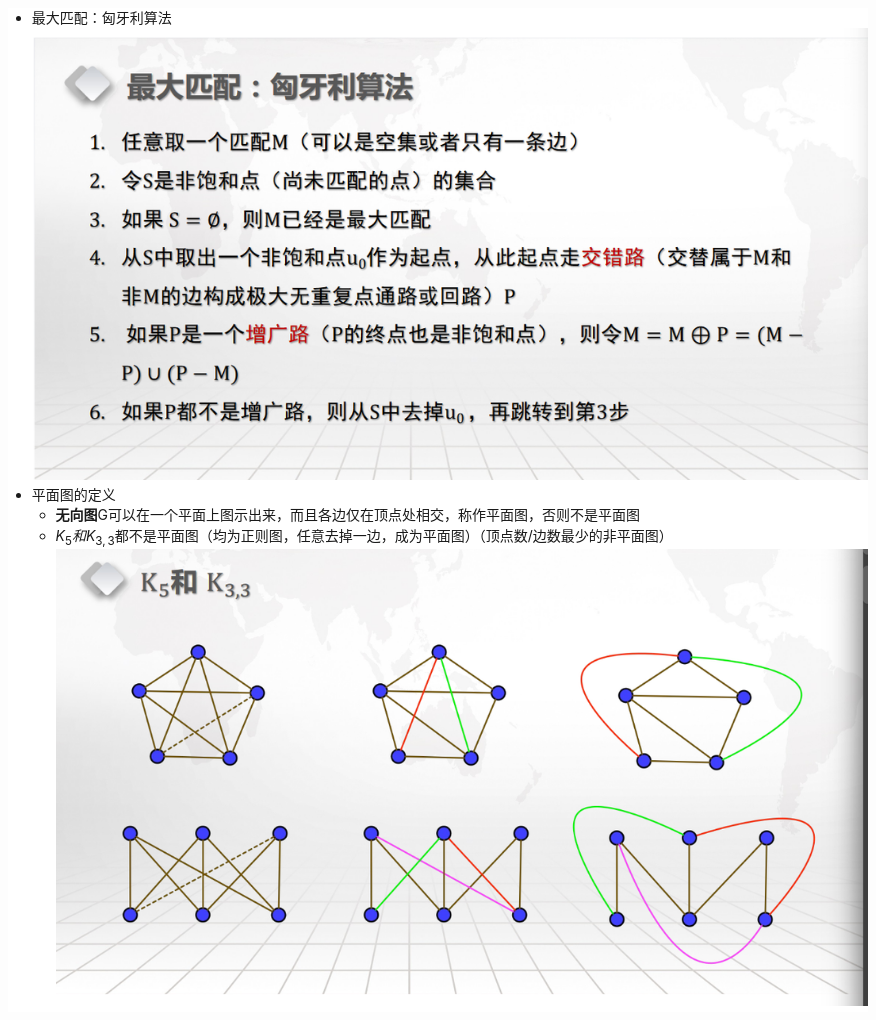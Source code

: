 - 最大匹配：匈牙利算法
  ![alt text](image-42.png)
- 平面图的定义
  - **无向图**G可以在一个平面上图示出来，而且各边仅在顶点处相交，称作平面图，否则不是平面图
  - $K_5和K_{3,3}$都不是平面图（均为正则图，任意去掉一边，成为平面图）（顶点数/边数最少的非平面图）
  ![alt text](image-43.png)
